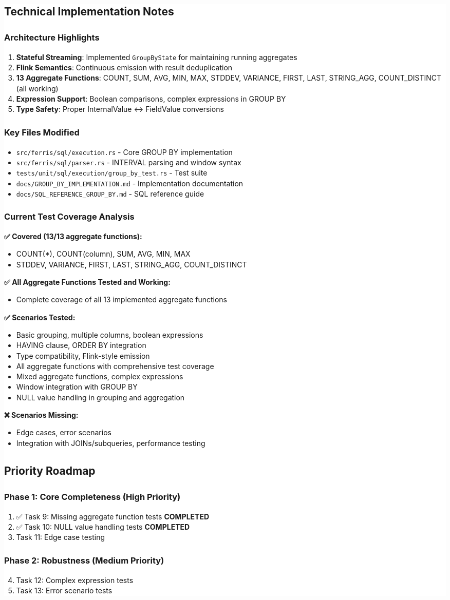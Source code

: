 ## Technical Implementation Notes

### Architecture Highlights

1. **Stateful Streaming**: Implemented `GroupByState` for maintaining running aggregates
2. **Flink Semantics**: Continuous emission with result deduplication
3. **13 Aggregate Functions**: COUNT, SUM, AVG, MIN, MAX, STDDEV, VARIANCE, FIRST, LAST, STRING_AGG, COUNT_DISTINCT (all working)
4. **Expression Support**: Boolean comparisons, complex expressions in GROUP BY
5. **Type Safety**: Proper InternalValue ↔ FieldValue conversions

### Key Files Modified

- `src/ferris/sql/execution.rs` - Core GROUP BY implementation
- `src/ferris/sql/parser.rs` - INTERVAL parsing and window syntax
- `tests/unit/sql/execution/group_by_test.rs` - Test suite
- `docs/GROUP_BY_IMPLEMENTATION.md` - Implementation documentation
- `docs/SQL_REFERENCE_GROUP_BY.md` - SQL reference guide

### Current Test Coverage Analysis

**✅ Covered (13/13 aggregate functions):**
- COUNT(*), COUNT(column), SUM, AVG, MIN, MAX
- STDDEV, VARIANCE, FIRST, LAST, STRING_AGG, COUNT_DISTINCT

**✅ All Aggregate Functions Tested and Working:**
- Complete coverage of all 13 implemented aggregate functions

**✅ Scenarios Tested:**
- Basic grouping, multiple columns, boolean expressions
- HAVING clause, ORDER BY integration
- Type compatibility, Flink-style emission
- All aggregate functions with comprehensive test coverage
- Mixed aggregate functions, complex expressions
- Window integration with GROUP BY
- NULL value handling in grouping and aggregation

**❌ Scenarios Missing:**
- Edge cases, error scenarios
- Integration with JOINs/subqueries, performance testing

## Priority Roadmap

### Phase 1: Core Completeness (High Priority)
1. ✅ Task 9: Missing aggregate function tests **COMPLETED**
2. ✅ Task 10: NULL value handling tests **COMPLETED**
3. Task 11: Edge case testing

### Phase 2: Robustness (Medium Priority)  
4. Task 12: Complex expression tests
5. Task 13: Error scenario tests
